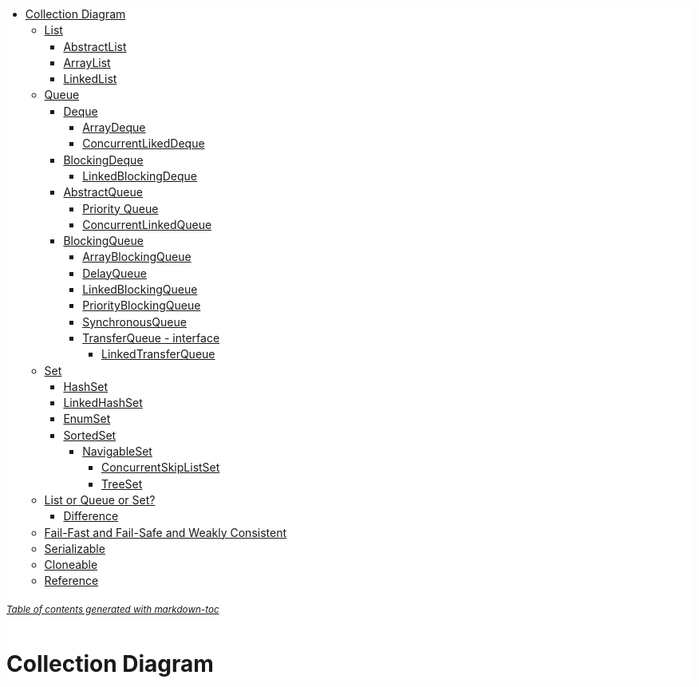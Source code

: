 - [Collection Diagram](#collection-diagram)
    + [List](#list)
      - [AbstractList](#abstractlist)
      - [ArrayList](#arraylist)
      - [LinkedList](#linkedlist)
    + [Queue](#queue)
      - [Deque](#deque)
        * [ArrayDeque](#arraydeque)
        * [ConcurrentLikedDeque](#concurrentlikeddeque)
      - [BlockingDeque](#blockingdeque)
        * [LinkedBlockingDeque](#linkedblockingdeque)
      - [AbstractQueue](#abstractqueue)
        * [Priority Queue](#priority-queue)
        * [ConcurrentLinkedQueue](#concurrentlinkedqueue)
      - [BlockingQueue](#blockingqueue)
        * [ArrayBlockingQueue](#arrayblockingqueue)
        * [DelayQueue](#delayqueue)
        * [LinkedBlockingQueue](#linkedblockingqueue)
        * [PriorityBlockingQueue](#priorityblockingqueue)
        * [SynchronousQueue](#synchronousqueue)
        * [TransferQueue - interface](#transferqueue---interface)
          + [LinkedTransferQueue](#linkedtransferqueue)
    + [Set](#set)
      - [HashSet](#hashset)
      - [LinkedHashSet](#linkedhashset)
      - [EnumSet](#enumset)
      - [SortedSet](#sortedset)
        * [NavigableSet](#navigableset)
          + [ConcurrentSkipListSet](#concurrentskiplistset)
          + [TreeSet](#treeset)
  * [List or Queue or Set?](#list-or-queue-or-set-)
      - [Difference](#difference)
  * [Fail-Fast and Fail-Safe and Weakly Consistent](#fail-fast-and-fail-safe-and-weakly-consistnt)
  * [Serializable](#serializable)
  * [Cloneable](#cloneable)
  * [Reference](#reference)

<small><i><a href='http://ecotrust-canada.github.io/markdown-toc/'>Table of contents generated with markdown-toc</a></i></small>

   
# Collection Diagram  